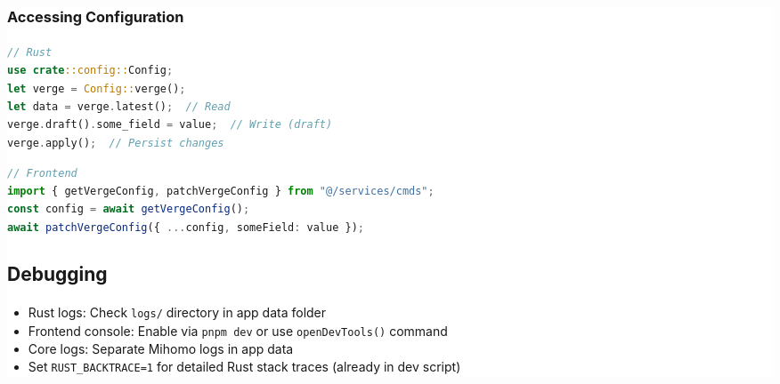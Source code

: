 ### Accessing Configuration

```rust
// Rust
use crate::config::Config;
let verge = Config::verge();
let data = verge.latest();  // Read
verge.draft().some_field = value;  // Write (draft)
verge.apply();  // Persist changes
```

```typescript
// Frontend
import { getVergeConfig, patchVergeConfig } from "@/services/cmds";
const config = await getVergeConfig();
await patchVergeConfig({ ...config, someField: value });
```

## Debugging

- Rust logs: Check `logs/` directory in app data folder
- Frontend console: Enable via `pnpm dev` or use `openDevTools()` command
- Core logs: Separate Mihomo logs in app data
- Set `RUST_BACKTRACE=1` for detailed Rust stack traces (already in dev script)
